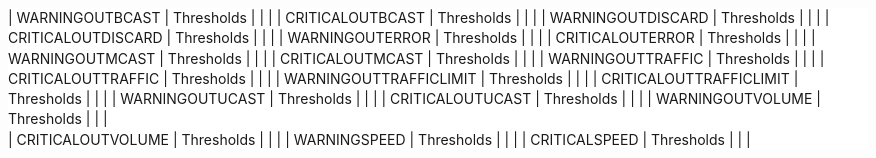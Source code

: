 | WARNINGOUTBCAST         | Thresholds                                                                                                                                                                                                                         |                                                       |             |
| CRITICALOUTBCAST        | Thresholds                                                                                                                                                                                                                         |                                                       |             |
| WARNINGOUTDISCARD       | Thresholds                                                                                                                                                                                                                         |                                                       |             |
| CRITICALOUTDISCARD      | Thresholds                                                                                                                                                                                                                         |                                                       |             |
| WARNINGOUTERROR         | Thresholds                                                                                                                                                                                                                         |                                                       |             |
| CRITICALOUTERROR        | Thresholds                                                                                                                                                                                                                         |                                                       |             |
| WARNINGOUTMCAST         | Thresholds                                                                                                                                                                                                                         |                                                       |             |
| CRITICALOUTMCAST        | Thresholds                                                                                                                                                                                                                         |                                                       |             |
| WARNINGOUTTRAFFIC       | Thresholds                                                                                                                                                                                                                         |                                                       |             |
| CRITICALOUTTRAFFIC      | Thresholds                                                                                                                                                                                                                         |                                                       |             |
| WARNINGOUTTRAFFICLIMIT  | Thresholds                                                                                                                                                                                                                         |                                                       |             |
| CRITICALOUTTRAFFICLIMIT | Thresholds                                                                                                                                                                                                                         |                                                       |             |
| WARNINGOUTUCAST         | Thresholds                                                                                                                                                                                                                         |                                                       |             |
| CRITICALOUTUCAST        | Thresholds                                                                                                                                                                                                                         |                                                       |             |
| WARNINGOUTVOLUME        | Thresholds                                                                                                                                                                                                                         |                                                       |             |         
| CRITICALOUTVOLUME       | Thresholds                                                                                                                                                                                                                         |                                                       |             |
| WARNINGSPEED            | Thresholds                                                                                                                                                                                                                         |                                                       |             |
| CRITICALSPEED           | Thresholds                                                                                                                                                                                                                         |                                                       |             |